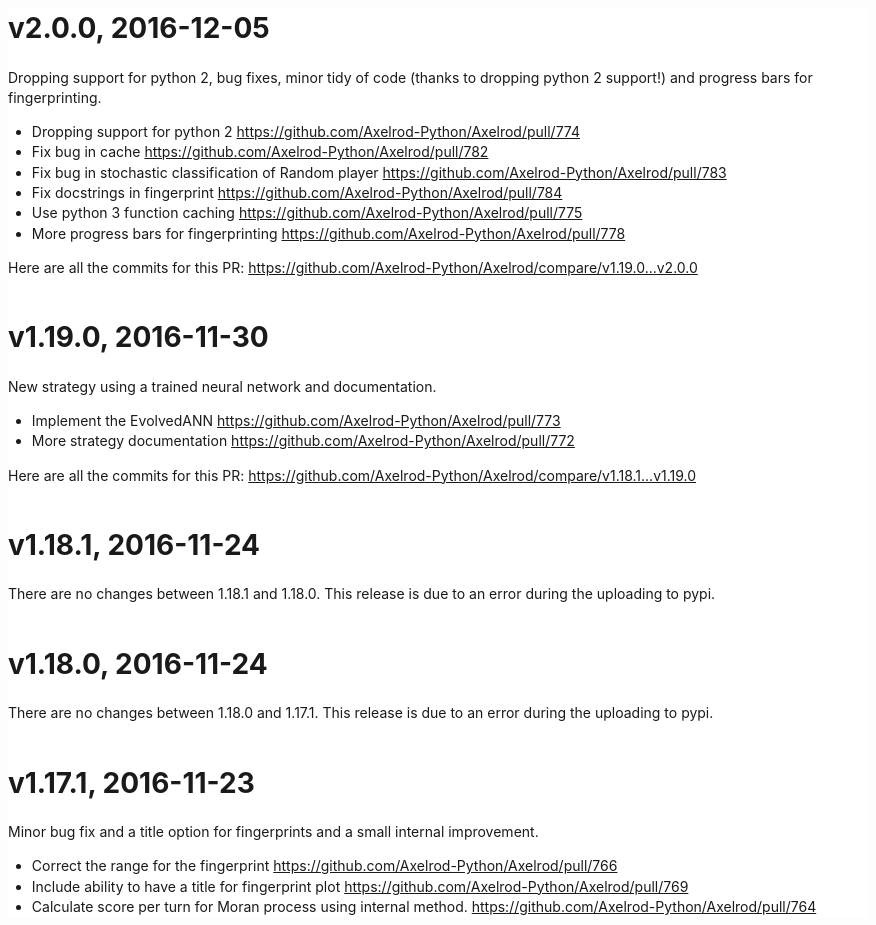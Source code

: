 # v2.0.0, 2016-12-05

Dropping support for python 2, bug fixes, minor tidy of code (thanks to
dropping python 2 support!) and progress bars for fingerprinting.

- Dropping support for python 2
  https://github.com/Axelrod-Python/Axelrod/pull/774
- Fix bug in cache
  https://github.com/Axelrod-Python/Axelrod/pull/782
- Fix bug in stochastic classification of Random player
  https://github.com/Axelrod-Python/Axelrod/pull/783
- Fix docstrings in fingerprint
  https://github.com/Axelrod-Python/Axelrod/pull/784
- Use python 3 function caching
  https://github.com/Axelrod-Python/Axelrod/pull/775
- More progress bars for fingerprinting
  https://github.com/Axelrod-Python/Axelrod/pull/778

Here are all the commits for this PR:
https://github.com/Axelrod-Python/Axelrod/compare/v1.19.0...v2.0.0

# v1.19.0, 2016-11-30

New strategy using a trained neural network and documentation.

- Implement the EvolvedANN
  https://github.com/Axelrod-Python/Axelrod/pull/773
- More strategy documentation
  https://github.com/Axelrod-Python/Axelrod/pull/772

Here are all the commits for this PR:
https://github.com/Axelrod-Python/Axelrod/compare/v1.18.1...v1.19.0

# v1.18.1, 2016-11-24

There are no changes between 1.18.1 and 1.18.0. This release is due to an error
during the uploading to pypi.

# v1.18.0, 2016-11-24

There are no changes between 1.18.0 and 1.17.1. This release is due to an error
during the uploading to pypi.

# v1.17.1, 2016-11-23

Minor bug fix and a title option for fingerprints and a small internal
improvement.

- Correct the range for the fingerprint
  https://github.com/Axelrod-Python/Axelrod/pull/766
- Include ability to have a title for fingerprint plot
  https://github.com/Axelrod-Python/Axelrod/pull/769
- Calculate score per turn for Moran process using internal method.
  https://github.com/Axelrod-Python/Axelrod/pull/764
